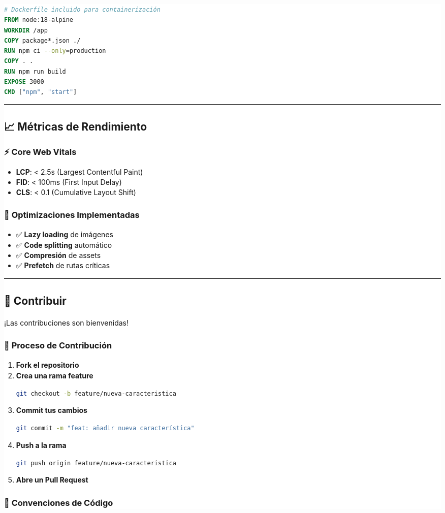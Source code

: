 ```dockerfile
# Dockerfile incluido para containerización
FROM node:18-alpine
WORKDIR /app
COPY package*.json ./
RUN npm ci --only=production
COPY . .
RUN npm run build
EXPOSE 3000
CMD ["npm", "start"]
```

---

## 📈 Métricas de Rendimiento

### ⚡ **Core Web Vitals**
- **LCP**: < 2.5s (Largest Contentful Paint)
- **FID**: < 100ms (First Input Delay)  
- **CLS**: < 0.1 (Cumulative Layout Shift)

### 🎯 **Optimizaciones Implementadas**
- ✅ **Lazy loading** de imágenes
- ✅ **Code splitting** automático
- ✅ **Compresión** de assets
- ✅ **Prefetch** de rutas críticas

---

## 🤝 Contribuir

¡Las contribuciones son bienvenidas! 

### 📝 **Proceso de Contribución**

1. **Fork el repositorio**
2. **Crea una rama feature**
   ```bash
   git checkout -b feature/nueva-caracteristica
   ```
3. **Commit tus cambios**
   ```bash
   git commit -m "feat: añadir nueva característica"
   ```
4. **Push a la rama**
   ```bash
   git push origin feature/nueva-caracteristica
   ```
5. **Abre un Pull Request**

### 🎨 **Convenciones de Código**
